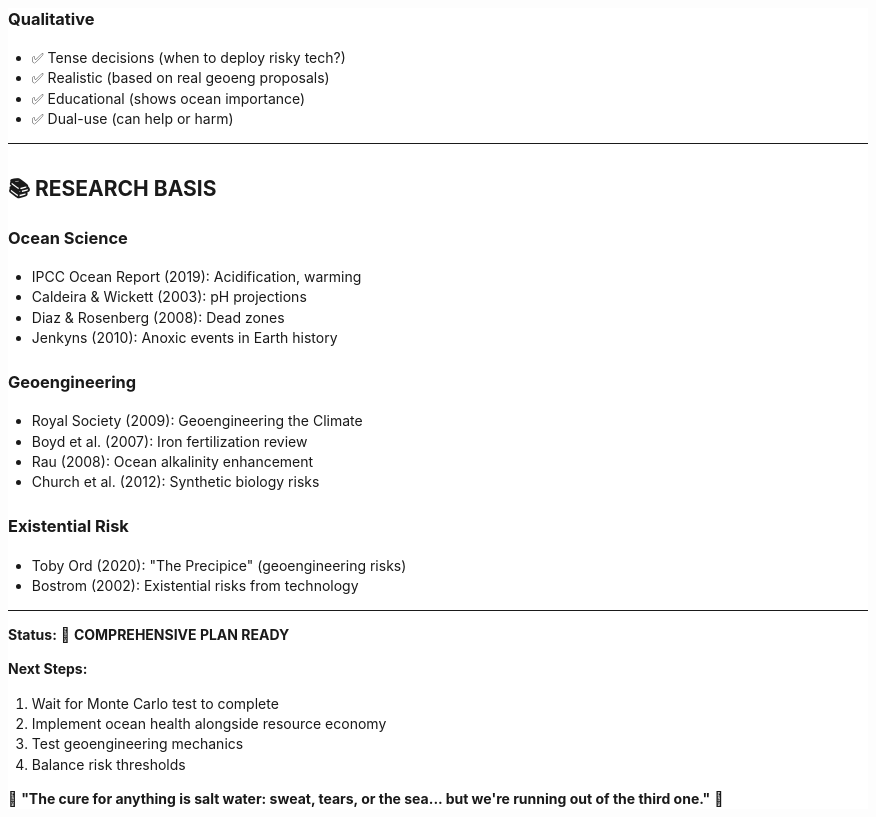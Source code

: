 ### Qualitative
- ✅ Tense decisions (when to deploy risky tech?)
- ✅ Realistic (based on real geoeng proposals)
- ✅ Educational (shows ocean importance)
- ✅ Dual-use (can help or harm)

---

## 📚 RESEARCH BASIS

### Ocean Science
- IPCC Ocean Report (2019): Acidification, warming
- Caldeira & Wickett (2003): pH projections
- Diaz & Rosenberg (2008): Dead zones
- Jenkyns (2010): Anoxic events in Earth history

### Geoengineering
- Royal Society (2009): Geoengineering the Climate
- Boyd et al. (2007): Iron fertilization review
- Rau (2008): Ocean alkalinity enhancement
- Church et al. (2012): Synthetic biology risks

### Existential Risk
- Toby Ord (2020): "The Precipice" (geoengineering risks)
- Bostrom (2002): Existential risks from technology

---

**Status:** 📝 **COMPREHENSIVE PLAN READY**

**Next Steps:**
1. Wait for Monte Carlo test to complete
2. Implement ocean health alongside resource economy
3. Test geoengineering mechanics
4. Balance risk thresholds

🌊 **"The cure for anything is salt water: sweat, tears, or the sea... but we're running out of the third one."** 🌊


